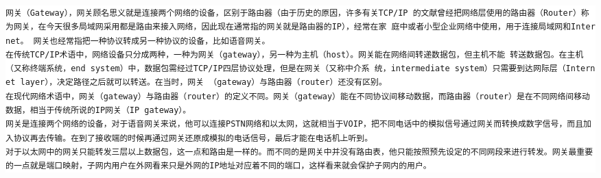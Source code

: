 	网关（Gateway），网关顾名思义就是连接两个网络的设备，区别于路由器（由于历史的原因，许多有关TCP/IP 的文献曾经把网络层使用的路由器（Router）称为网关，在今天很多局域网采用都是路由来接入网络，因此现在通常指的网关就是路由器的IP），经常在家 庭中或者小型企业网络中使用，用于连接局域网和Internet。 网关也经常指把一种协议转成另一种协议的设备，比如语音网关。
	在传统TCP/IP术语中，网络设备只分成两种，一种为网关（gateway），另一种为主机（host）。网关能在网络间转递数据包，但主机不能 转送数据包。在主机（又称终端系统，end system）中，数据包需经过TCP/IP四层协议处理，但是在网关（又称中介系 统，intermediate system）只需要到达网际层（Internet layer），决定路径之后就可以转送。在当时，网关 （gateway）与路由器（router）还没有区别。
	在现代网络术语中，网关（gateway）与路由器（router）的定义不同。网关（gateway）能在不同协议间移动数据，而路由器（router）是在不同网络间移动数据，相当于传统所说的IP网关（IP gateway）。
	网关是连接两个网络的设备，对于语音网关来说，他可以连接PSTN网络和以太网，这就相当于VOIP，把不同电话中的模拟信号通过网关而转换成数字信号，而且加入协议再去传输。在到了接收端的时候再通过网关还原成模拟的电话信号，最后才能在电话机上听到。
	对于以太网中的网关只能转发三层以上数据包，这一点和路由是一样的。而不同的是网关中并没有路由表，他只能按照预先设定的不同网段来进行转发。网关最重要的一点就是端口映射，子网内用户在外网看来只是外网的IP地址对应着不同的端口，这样看来就会保护子网内的用户。